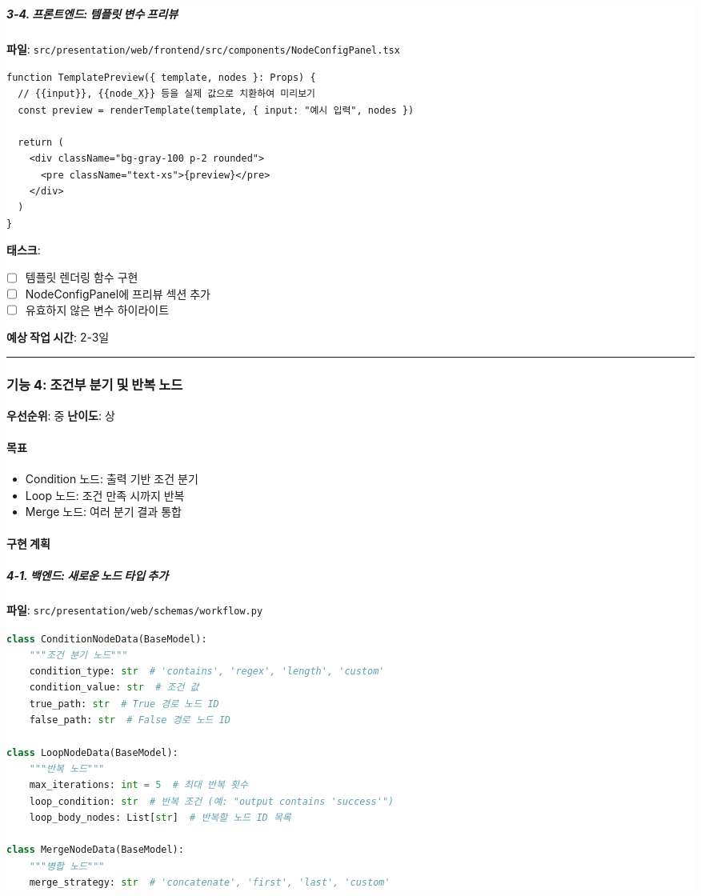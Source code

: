 ##### 3-4. 프론트엔드: 템플릿 변수 프리뷰
**파일**: `src/presentation/web/frontend/src/components/NodeConfigPanel.tsx`

```tsx
function TemplatePreview({ template, nodes }: Props) {
  // {{input}}, {{node_X}} 등을 실제 값으로 치환하여 미리보기
  const preview = renderTemplate(template, { input: "예시 입력", nodes })

  return (
    <div className="bg-gray-100 p-2 rounded">
      <pre className="text-xs">{preview}</pre>
    </div>
  )
}
```

**태스크**:
- [ ] 템플릿 렌더링 함수 구현
- [ ] NodeConfigPanel에 프리뷰 섹션 추가
- [ ] 유효하지 않은 변수 하이라이트

**예상 작업 시간**: 2-3일

---

### 기능 4: 조건부 분기 및 반복 노드

**우선순위**: 중
**난이도**: 상

#### 목표
- Condition 노드: 출력 기반 조건 분기
- Loop 노드: 조건 만족 시까지 반복
- Merge 노드: 여러 분기 결과 통합

#### 구현 계획

##### 4-1. 백엔드: 새로운 노드 타입 추가
**파일**: `src/presentation/web/schemas/workflow.py`

```python
class ConditionNodeData(BaseModel):
    """조건 분기 노드"""
    condition_type: str  # 'contains', 'regex', 'length', 'custom'
    condition_value: str  # 조건 값
    true_path: str  # True 경로 노드 ID
    false_path: str  # False 경로 노드 ID

class LoopNodeData(BaseModel):
    """반복 노드"""
    max_iterations: int = 5  # 최대 반복 횟수
    loop_condition: str  # 반복 조건 (예: "output contains 'success'")
    loop_body_nodes: List[str]  # 반복할 노드 ID 목록

class MergeNodeData(BaseModel):
    """병합 노드"""
    merge_strategy: str  # 'concatenate', 'first', 'last', 'custom'
```

